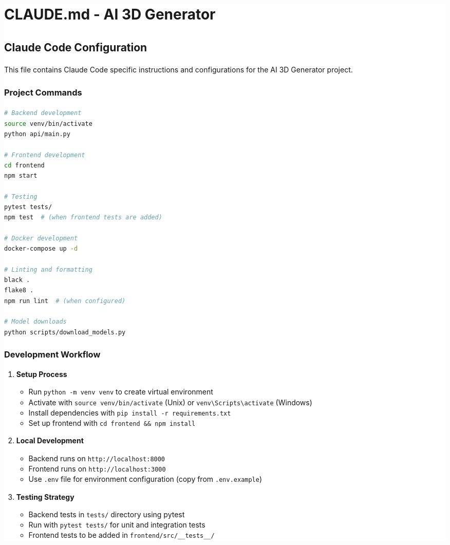 # CLAUDE.md - AI 3D Generator

## Claude Code Configuration

This file contains Claude Code specific instructions and configurations for the AI 3D Generator project.

### Project Commands

```bash
# Backend development
source venv/bin/activate
python api/main.py

# Frontend development
cd frontend
npm start

# Testing
pytest tests/
npm test  # (when frontend tests are added)

# Docker development
docker-compose up -d

# Linting and formatting
black .
flake8 .
npm run lint  # (when configured)

# Model downloads
python scripts/download_models.py
```

### Development Workflow

1. **Setup Process**
   - Run `python -m venv venv` to create virtual environment
   - Activate with `source venv/bin/activate` (Unix) or `venv\Scripts\activate` (Windows)
   - Install dependencies with `pip install -r requirements.txt`
   - Set up frontend with `cd frontend && npm install`

2. **Local Development**
   - Backend runs on `http://localhost:8000`
   - Frontend runs on `http://localhost:3000`
   - Use `.env` file for environment configuration (copy from `.env.example`)

3. **Testing Strategy**
   - Backend tests in `tests/` directory using pytest
   - Run with `pytest tests/` for unit and integration tests
   - Frontend tests to be added in `frontend/src/__tests__/`
